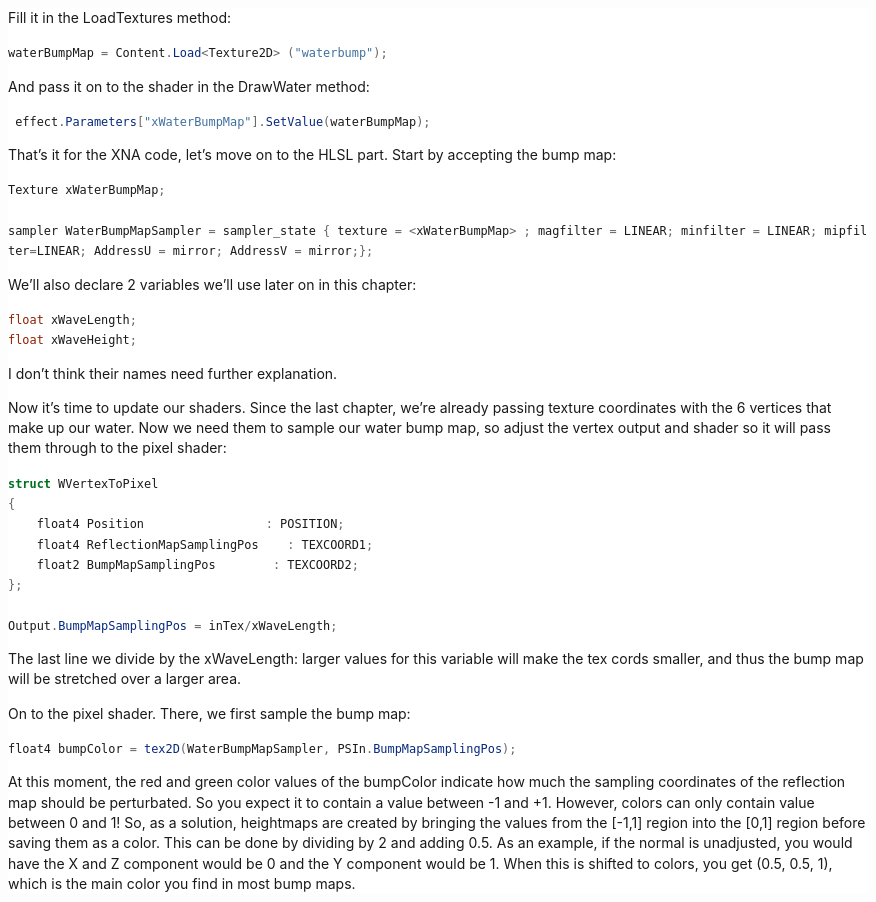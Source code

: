 Fill it in the LoadTextures method:

```csharp
waterBumpMap = Content.Load<Texture2D> ("waterbump");
```

And pass it on to the shader in the DrawWater method:

```csharp
 effect.Parameters["xWaterBumpMap"].SetValue(waterBumpMap);
```

That’s it for the XNA code, let’s move on to the HLSL part. Start by accepting the bump map:

```csharp
Texture xWaterBumpMap;

sampler WaterBumpMapSampler = sampler_state { texture = <xWaterBumpMap> ; magfilter = LINEAR; minfilter = LINEAR; mipfilter=LINEAR; AddressU = mirror; AddressV = mirror;};
```

We’ll also declare 2 variables we’ll use later on in this chapter:

```csharp
float xWaveLength;
float xWaveHeight;
```

I don’t think their names need further explanation.

Now it’s time to update our shaders. Since the last chapter, we’re already passing texture coordinates with the 6 vertices that make up our water. Now we need them to sample our water bump map, so adjust the vertex output and shader so it will pass them through to the pixel shader:

```csharp
struct WVertexToPixel
{
    float4 Position                 : POSITION;
    float4 ReflectionMapSamplingPos    : TEXCOORD1;
    float2 BumpMapSamplingPos        : TEXCOORD2;
};

Output.BumpMapSamplingPos = inTex/xWaveLength;
```

The last line we divide by the xWaveLength: larger values for this variable will make the tex cords smaller, and thus the bump map will be stretched over a larger area.

On to the pixel shader. There, we first sample the bump map:

```csharp
float4 bumpColor = tex2D(WaterBumpMapSampler, PSIn.BumpMapSamplingPos);
```

At this moment, the red and green color values of the bumpColor indicate how much the sampling coordinates of the reflection map should be perturbated. So you expect it to contain a value between -1 and +1. However, colors can only contain value between 0 and 1! So, as a solution, heightmaps are created by bringing the values from the [-1,1] region into the [0,1] region before saving them as a color. This can be done by dividing by 2 and adding 0.5. As an example, if the normal is unadjusted, you would have the X and Z component would be 0 and the Y component would be 1. When this is shifted to colors, you get (0.5, 0.5, 1), which is the main color you find in most bump maps.
